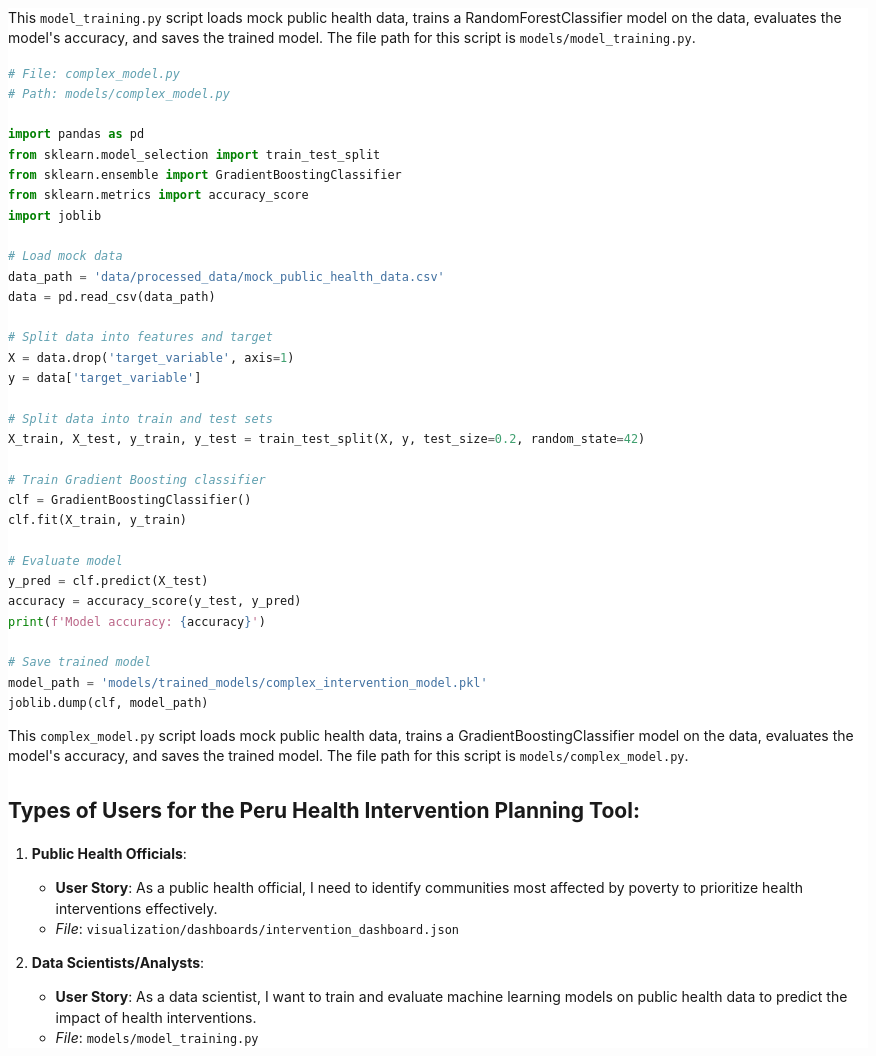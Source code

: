 This `model_training.py` script loads mock public health data, trains a RandomForestClassifier model on the data, evaluates the model's accuracy, and saves the trained model. The file path for this script is `models/model_training.py`.

```python
# File: complex_model.py
# Path: models/complex_model.py

import pandas as pd
from sklearn.model_selection import train_test_split
from sklearn.ensemble import GradientBoostingClassifier
from sklearn.metrics import accuracy_score
import joblib

# Load mock data
data_path = 'data/processed_data/mock_public_health_data.csv'
data = pd.read_csv(data_path)

# Split data into features and target
X = data.drop('target_variable', axis=1)
y = data['target_variable']

# Split data into train and test sets
X_train, X_test, y_train, y_test = train_test_split(X, y, test_size=0.2, random_state=42)

# Train Gradient Boosting classifier
clf = GradientBoostingClassifier()
clf.fit(X_train, y_train)

# Evaluate model
y_pred = clf.predict(X_test)
accuracy = accuracy_score(y_test, y_pred)
print(f'Model accuracy: {accuracy}')

# Save trained model
model_path = 'models/trained_models/complex_intervention_model.pkl'
joblib.dump(clf, model_path)
```

This `complex_model.py` script loads mock public health data, trains a GradientBoostingClassifier model on the data, evaluates the model's accuracy, and saves the trained model. The file path for this script is `models/complex_model.py`.

## Types of Users for the Peru Health Intervention Planning Tool:

1. **Public Health Officials**:
   - **User Story**: As a public health official, I need to identify communities most affected by poverty to prioritize health interventions effectively.
   - *File*: `visualization/dashboards/intervention_dashboard.json`

2. **Data Scientists/Analysts**:
   - **User Story**: As a data scientist, I want to train and evaluate machine learning models on public health data to predict the impact of health interventions.
   - *File*: `models/model_training.py`
